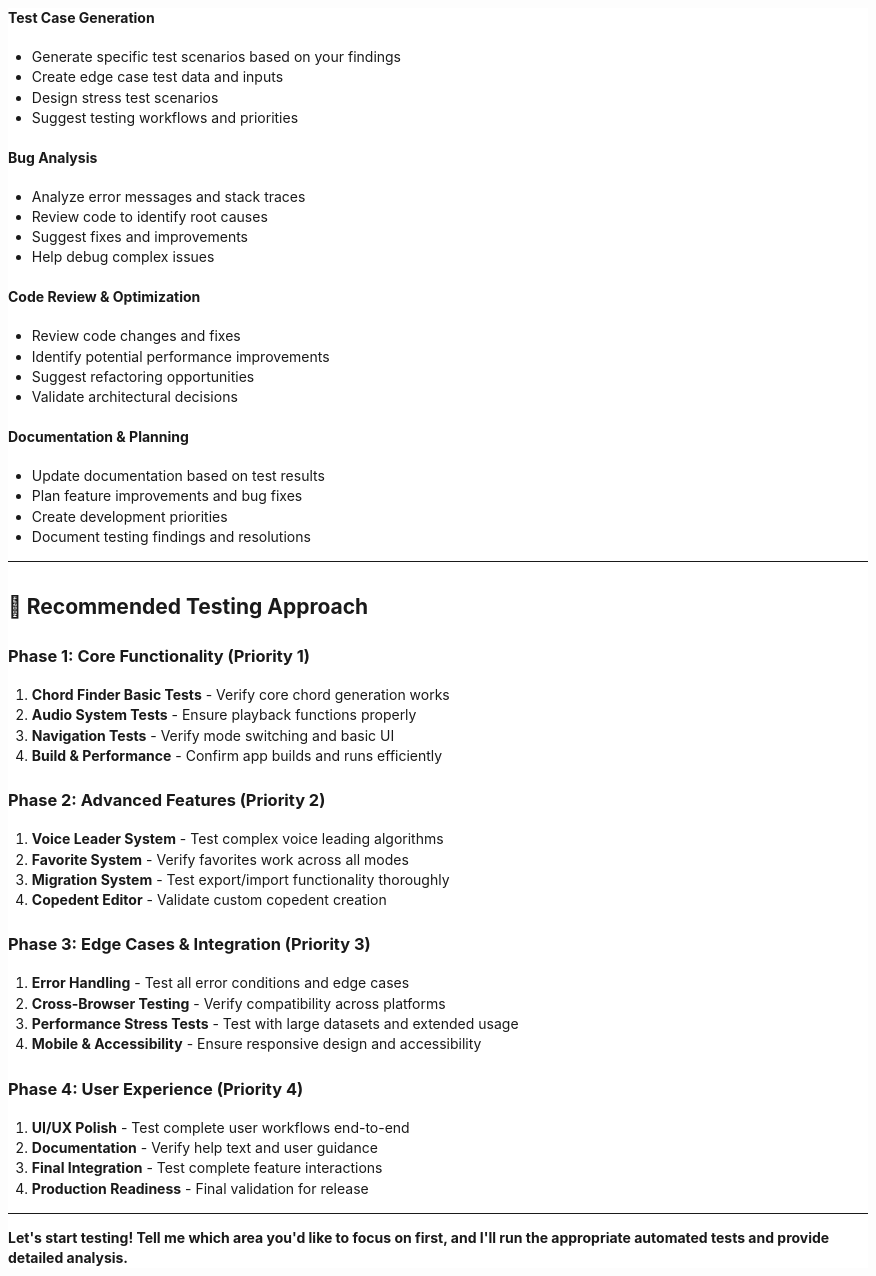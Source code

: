 #### **Test Case Generation**
- Generate specific test scenarios based on your findings
- Create edge case test data and inputs
- Design stress test scenarios
- Suggest testing workflows and priorities

#### **Bug Analysis**
- Analyze error messages and stack traces
- Review code to identify root causes
- Suggest fixes and improvements
- Help debug complex issues

#### **Code Review & Optimization**
- Review code changes and fixes
- Identify potential performance improvements
- Suggest refactoring opportunities
- Validate architectural decisions

#### **Documentation & Planning**
- Update documentation based on test results
- Plan feature improvements and bug fixes
- Create development priorities
- Document testing findings and resolutions

---

## 🎯 **Recommended Testing Approach**

### **Phase 1: Core Functionality (Priority 1)**
1. **Chord Finder Basic Tests** - Verify core chord generation works
2. **Audio System Tests** - Ensure playback functions properly
3. **Navigation Tests** - Verify mode switching and basic UI
4. **Build & Performance** - Confirm app builds and runs efficiently

### **Phase 2: Advanced Features (Priority 2)**
1. **Voice Leader System** - Test complex voice leading algorithms
2. **Favorite System** - Verify favorites work across all modes
3. **Migration System** - Test export/import functionality thoroughly
4. **Copedent Editor** - Validate custom copedent creation

### **Phase 3: Edge Cases & Integration (Priority 3)**
1. **Error Handling** - Test all error conditions and edge cases
2. **Cross-Browser Testing** - Verify compatibility across platforms
3. **Performance Stress Tests** - Test with large datasets and extended usage
4. **Mobile & Accessibility** - Ensure responsive design and accessibility

### **Phase 4: User Experience (Priority 4)**
1. **UI/UX Polish** - Test complete user workflows end-to-end
2. **Documentation** - Verify help text and user guidance
3. **Final Integration** - Test complete feature interactions
4. **Production Readiness** - Final validation for release

---

**Let's start testing! Tell me which area you'd like to focus on first, and I'll run the appropriate automated tests and provide detailed analysis.**